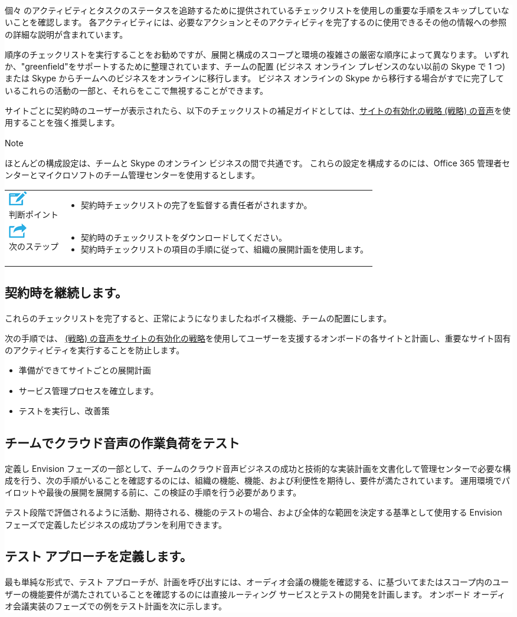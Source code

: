 個々 のアクティビティとタスクのステータスを追跡するために提供されているチェックリストを使用しの重要な手順をスキップしていないことを確認します。 各アクティビティには、必要なアクションとそのアクティビティを完了するのに使用できるその他の情報への参照の詳細な説明が含まれています。

順序のチェックリストを実行することをお勧めですが、展開と構成のスコープと環境の複雑さの厳密な順序によって異なります。 いずれか、"greenfield"をサポートするために整理されています、チームの配置 (ビジネス オンライン プレゼンスのない以前の Skype で 1 つ) または Skype からチームへのビジネスをオンラインに移行します。 ビジネス オンラインの Skype から移行する場合がすでに完了しているこれらの活動の一部と、それらをここで無視することができます。

サイトごとに契約時のユーザーが表示されたら、以下のチェックリストの補足ガイドとしては、[サイトの有効化の戦略 (戦略) の音声](https://github.com/MicrosoftDocs/OfficeDocs-SkypeForBusiness/blob/live/Teams/downloads/site-enablement-playbook-for-voice-(playbook).xlsx?raw=true)を使用することを強く推奨します。

>[!NOTE]
>ほとんどの構成設定は、チームと Skype のオンライン ビジネスの間で共通です。 これらの設定を構成するのには、Office 365 管理者センターとマイクロソフトのチーム管理センターを使用するとします。

<table>
<tr><td><img src="media/audio_conferencing_image7.png" alt=""/> <br/>判断ポイント</td><td><ul><li>契約時チェックリストの完了を監督する責任者がされますか。</li></ul></td></tr>
<tr><td><img src="media/audio_conferencing_image9.png" alt=""/><br/>次のステップ</td><td><ul><li>契約時のチェックリストをダウンロードしてください。</li><li>契約時チェックリストの項目の手順に従って、組織の展開計画を使用します。</li></ul></td></tr>
</table>



## <a name="continue-onboarding"></a>契約時を継続します。

これらのチェックリストを完了すると、正常にようになりましたねボイス機能、チームの配置にします。

次の手順では、 [(戦略) の音声をサイトの有効化の戦略](https://github.com/MicrosoftDocs/OfficeDocs-SkypeForBusiness/blob/live/Teams/downloads/site-enablement-playbook-for-voice-(playbook).xlsx?raw=true)を使用してユーザーを支援するオンボードの各サイトと計画し、重要なサイト固有のアクティビティを実行することを防止します。

-   準備ができてサイトごとの展開計画

-   サービス管理プロセスを確立します。

-   テストを実行し、改善策



## <a name="test-cloud-voice-workloads-in-teams"></a>チームでクラウド音声の作業負荷をテスト

定義し Envision フェーズの一部として、チームのクラウド音声ビジネスの成功と技術的な実装計画を文書化して管理センターで必要な構成を行う、次の手順がいることを確認するのには、組織の機能、機能、および利便性を期待し、要件が満たされています。 運用環境でパイロットや最後の展開を展開する前に、この検証の手順を行う必要があります。

テスト段階で評価されるように活動、期待される、機能のテストの場合、および全体的な範囲を決定する基準として使用する Envision フェーズで定義したビジネスの成功プランを利用できます。

## <a name="define-your-testing-approach"></a>テスト アプローチを定義します。

最も単純な形式で、テスト アプローチが、計画を呼び出すには、オーディオ会議の機能を確認する、に基づいてまたはスコープ内のユーザーの機能要件が満たされていることを確認するのには直接ルーティング サービスとテストの開発を計画します。 オンボード オーディオ会議実装のフェーズでの例をテスト計画を次に示します。



[//]: # (Ok で編集しますか。「ユーザー」は、自分に少しあいまいな思えました。)